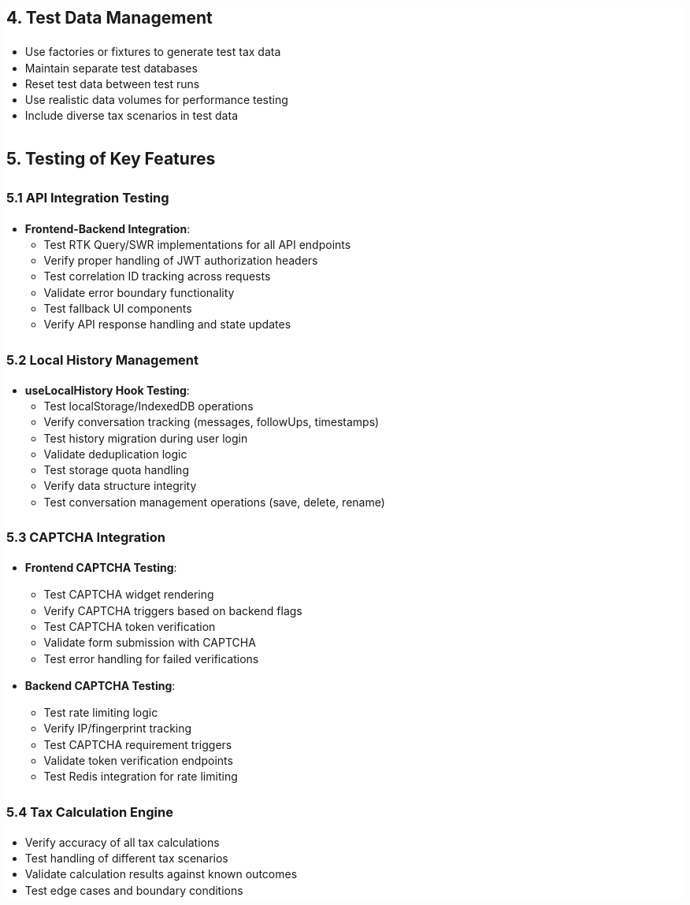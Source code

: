 ## 4. Test Data Management

- Use factories or fixtures to generate test tax data
- Maintain separate test databases
- Reset test data between test runs
- Use realistic data volumes for performance testing
- Include diverse tax scenarios in test data

## 5. Testing of Key Features

### 5.1 API Integration Testing
- **Frontend-Backend Integration**:
  - Test RTK Query/SWR implementations for all API endpoints
  - Verify proper handling of JWT authorization headers
  - Test correlation ID tracking across requests
  - Validate error boundary functionality
  - Test fallback UI components
  - Verify API response handling and state updates

### 5.2 Local History Management
- **useLocalHistory Hook Testing**:
  - Test localStorage/IndexedDB operations
  - Verify conversation tracking (messages, followUps, timestamps)
  - Test history migration during user login
  - Validate deduplication logic
  - Test storage quota handling
  - Verify data structure integrity
  - Test conversation management operations (save, delete, rename)

### 5.3 CAPTCHA Integration
- **Frontend CAPTCHA Testing**:
  - Test CAPTCHA widget rendering
  - Verify CAPTCHA triggers based on backend flags
  - Test CAPTCHA token verification
  - Validate form submission with CAPTCHA
  - Test error handling for failed verifications

- **Backend CAPTCHA Testing**:
  - Test rate limiting logic
  - Verify IP/fingerprint tracking
  - Test CAPTCHA requirement triggers
  - Validate token verification endpoints
  - Test Redis integration for rate limiting

### 5.4 Tax Calculation Engine
- Verify accuracy of all tax calculations
- Test handling of different tax scenarios
- Validate calculation results against known outcomes
- Test edge cases and boundary conditions
